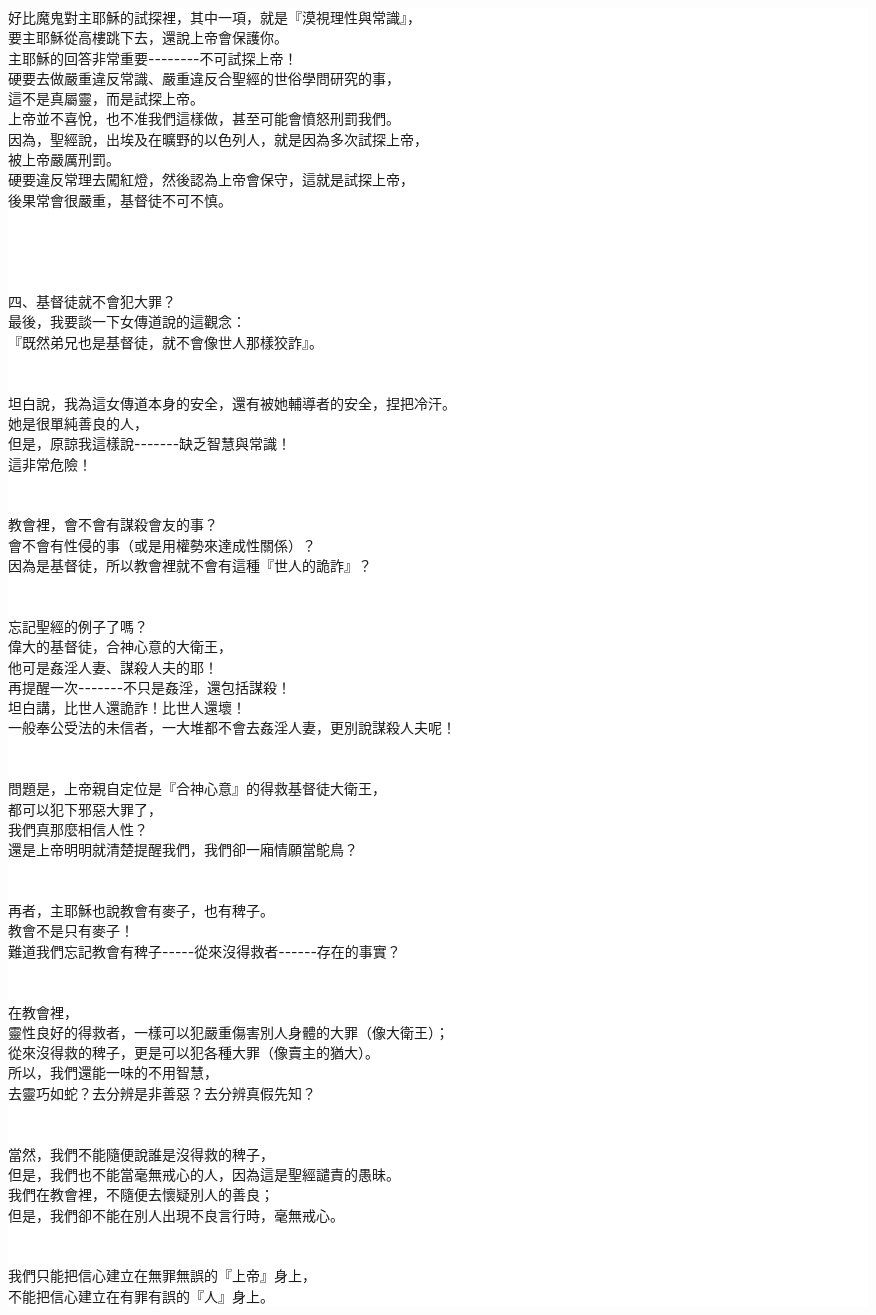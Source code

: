 <div>好比魔鬼對主耶穌的試探裡，其中一項，就是『漠視理性與常識』，</div>
<div>要主耶穌從高樓跳下去，還說上帝會保護你。</div>
<div>主耶穌的回答非常重要--------不可試探上帝！</div>
<div>硬要去做嚴重違反常識、嚴重違反合聖經的世俗學問研究的事，</div>
<div>這不是真屬靈，而是試探上帝。</div>
<div>上帝並不喜悅，也不准我們這樣做，甚至可能會憤怒刑罰我們。</div>
<div>因為，聖經說，出埃及在曠野的以色列人，就是因為多次試探上帝，</div>
<div>被上帝嚴厲刑罰。</div>
<div>硬要違反常理去闖紅燈，然後認為上帝會保守，這就是試探上帝，</div>
<div>後果常會很嚴重，基督徒不可不慎。</div>
<div> </div>
<div> </div>
<div> </div>
<div> </div>
<div>四、基督徒就不會犯大罪？</div>
<div>最後，我要談一下女傳道說的這觀念：</div>
<div>『既然弟兄也是基督徒，就不會像世人那樣狡詐』。</div>
<div> </div>
<div> </div>
<div>坦白說，我為這女傳道本身的安全，還有被她輔導者的安全，捏把冷汗。</div>
<div>她是很單純善良的人，</div>
<div>但是，原諒我這樣說-------缺乏智慧與常識！</div>
<div>這非常危險！</div>
<div> </div>
<div> </div>
<div>教會裡，會不會有謀殺會友的事？</div>
<div>會不會有性侵的事（或是用權勢來達成性關係）？</div>
<div>因為是基督徒，所以教會裡就不會有這種『世人的詭詐』？</div>
<div> </div>
<div> </div>
<div>忘記聖經的例子了嗎？</div>
<div>偉大的基督徒，合神心意的大衛王，</div>
<div>他可是姦淫人妻、謀殺人夫的耶！</div>
<div>再提醒一次-------不只是姦淫，還包括謀殺！</div>
<div>坦白講，比世人還詭詐！比世人還壞！</div>
<div>一般奉公受法的未信者，一大堆都不會去姦淫人妻，更別說謀殺人夫呢！</div>
<div> </div>
<div> </div>
<div>問題是，上帝親自定位是『合神心意』的得救基督徒大衛王，</div>
<div>都可以犯下邪惡大罪了，</div>
<div>我們真那麼相信人性？</div>
<div>還是上帝明明就清楚提醒我們，我們卻一廂情願當鴕鳥？</div>
<div> </div>
<div> </div>
<div>再者，主耶穌也說教會有麥子，也有稗子。</div>
<div>教會不是只有麥子！</div>
<div>難道我們忘記教會有稗子-----從來沒得救者------存在的事實？</div>
<div> </div>
<div> </div>
<div>在教會裡，</div>
<div>靈性良好的得救者，一樣可以犯嚴重傷害別人身體的大罪（像大衛王）；</div>
<div>從來沒得救的稗子，更是可以犯各種大罪（像賣主的猶大）。</div>
<div>所以，我們還能一味的不用智慧，</div>
<div>去靈巧如蛇？去分辨是非善惡？去分辨真假先知？</div>
<div> </div>
<div> </div>
<div>當然，我們不能隨便說誰是沒得救的稗子，</div>
<div>但是，我們也不能當毫無戒心的人，因為這是聖經譴責的愚昧。</div>
<div>我們在教會裡，不隨便去懷疑別人的善良；</div>
<div>但是，我們卻不能在別人出現不良言行時，毫無戒心。</div>
<div> </div>
<div> </div>
<div>我們只能把信心建立在無罪無誤的『上帝』身上，</div>
<div>不能把信心建立在有罪有誤的『人』身上。</div>